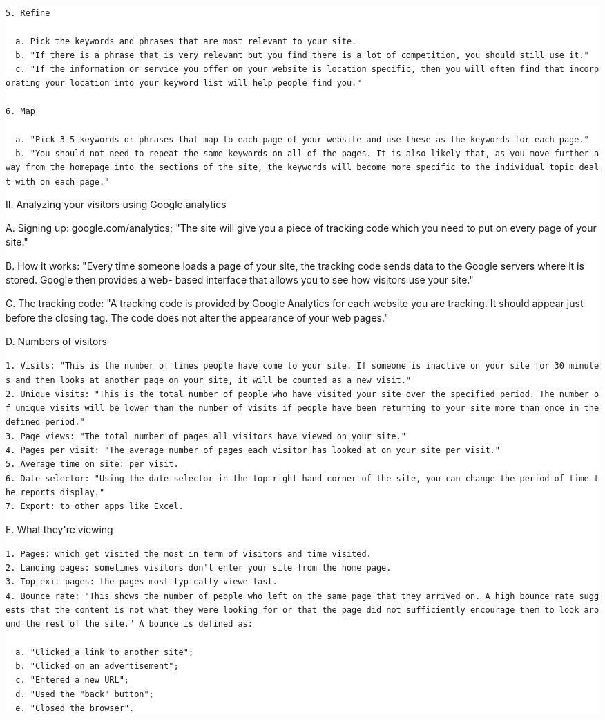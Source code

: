 
    5. Refine

      a. Pick the keywords and phrases that are most relevant to your site.
      b. "If there is a phrase that is very relevant but you find there is a lot of competition, you should still use it."
      c. "If the information or service you offer on your website is location specific, then you will often find that incorporating your location into your keyword list will help people find you."

    6. Map

      a. "Pick 3-5 keywords or phrases that map to each page of your website and use these as the keywords for each page."
      b. "You should not need to repeat the same keywords on all of the pages. It is also likely that, as you move further away from the homepage into the sections of the site, the keywords will become more specific to the individual topic dealt with on each page."

II. Analyzing your visitors using Google analytics

  A. Signing up: google.com/analytics; "The site will give you a piece of tracking code which you need to put on every page of your site."
  
  B. How it works: "Every time someone loads a page of your site, the tracking code sends data to the Google servers where it is stored. Google then provides a web- based interface that allows you to see how visitors use your site."
  
  C. The tracking code: "A tracking code is provided by Google Analytics for each website you are tracking. It should appear just before the closing </head> tag. The code does not alter the appearance of your web pages."
  
  D. Numbers of visitors

    1. Visits: "This is the number of times people have come to your site. If someone is inactive on your site for 30 minutes and then looks at another page on your site, it will be counted as a new visit."
    2. Unique visits: "This is the total number of people who have visited your site over the specified period. The number of unique visits will be lower than the number of visits if people have been returning to your site more than once in the defined period."
    3. Page views: "The total number of pages all visitors have viewed on your site."
    4. Pages per visit: "The average number of pages each visitor has looked at on your site per visit."
    5. Average time on site: per visit.
    6. Date selector: "Using the date selector in the top right hand corner of the site, you can change the period of time the reports display."
    7. Export: to other apps like Excel.

  E. What they're viewing

    1. Pages: which get visited the most in term of visitors and time visited.
    2. Landing pages: sometimes visitors don't enter your site from the home page.
    3. Top exit pages: the pages most typically viewe last.
    4. Bounce rate: "This shows the number of people who left on the same page that they arrived on. A high bounce rate suggests that the content is not what they were looking for or that the page did not sufficiently encourage them to look around the rest of the site." A bounce is defined as:

      a. "Clicked a link to another site";
      b. "Clicked on an advertisement";
      c. "Entered a new URL";
      d. "Used the "back" button";
      e. "Closed the browser".
